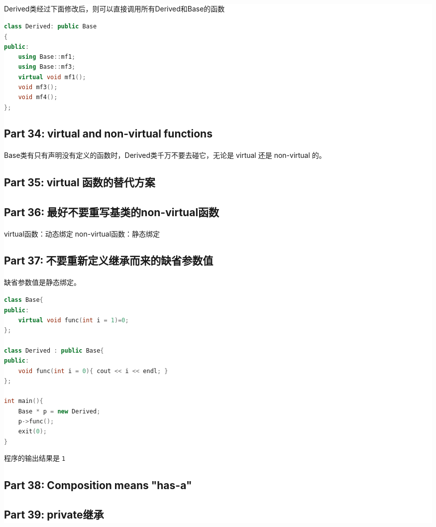 Derived类经过下面修改后，则可以直接调用所有Derived和Base的函数
```c++
class Derived: public Base
{
public:
    using Base::mf1;
    using Base::mf3;
    virtual void mf1();
    void mf3();
    void mf4(); 
};
```

## Part 34: virtual and non-virtual functions

Base类有只有声明没有定义的函数时，Derived类千万不要去碰它，无论是 virtual 还是 non-virtual 的。

## Part 35: virtual 函数的替代方案

## Part 36: 最好不要重写基类的non-virtual函数

virtual函数：动态绑定
non-virtual函数：静态绑定

## Part 37: 不要重新定义继承而来的缺省参数值

缺省参数值是静态绑定。

```c++
class Base{
public:
    virtual void func(int i = 1)=0;
};

class Derived : public Base{
public:
    void func(int i = 0){ cout << i << endl; }
};

int main(){
    Base * p = new Derived;
    p->func();
    exit(0);
}
```
程序的输出结果是 `1`
## Part 38: Composition means "has-a"

## Part 39: private继承
